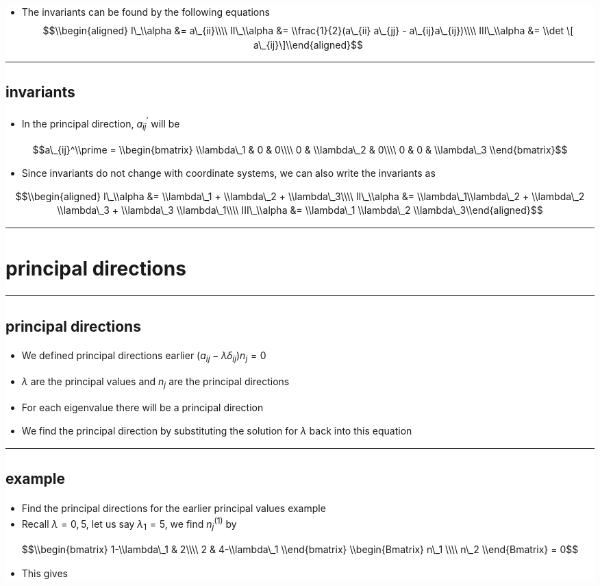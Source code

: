 -   The invariants can be found by the following equations
$$\\begin{aligned}
	I\_\\alpha &= a\_{ii}\\\\
	II\_\\alpha &= \\frac{1}{2}(a\_{ii} a\_{jj} - a\_{ij}a\_{ij})\\\\
	III\_\\alpha &= \\det \[ a\_{ij}\]\\end{aligned}$$

----
## invariants

-   In the principal direction, *a*<sub>*ij*</sub><sup>′</sup> will be

$$a\_{ij}^\\prime = \\begin{bmatrix}
	\\lambda\_1 & 0 & 0\\\\
	0 & \\lambda\_2 & 0\\\\
	0 & 0 & \\lambda\_3
\\end{bmatrix}$$

-   Since invariants do not change with coordinate systems, we can also write the invariants as

$$\\begin{aligned}
	I\_\\alpha &= \\lambda\_1 + \\lambda\_2 + \\lambda\_3\\\\
	II\_\\alpha &= \\lambda\_1\\lambda\_2 + \\lambda\_2 \\lambda\_3 + \\lambda\_3 \\lambda\_1\\\\
	III\_\\alpha &= \\lambda\_1 \\lambda\_2 \\lambda\_3\\end{aligned}$$

---
# principal directions

----
## principal directions

-   We defined principal directions earlier
    (*a*<sub>*ij*</sub> − *λδ*<sub>*ij*</sub>)*n*<sub>*j*</sub> = 0

-   *λ* are the principal values and *n*<sub>*j*</sub> are the principal directions
-   For each eigenvalue there will be a principal direction
-   We find the principal direction by substituting the solution for *λ* back into this equation

----
## example

-   Find the principal directions for the earlier principal values example
-   Recall *λ* = 0, 5, let us say *λ*<sub>1</sub> = 5, we find *n*<sub>*j*</sub><sup>(1)</sup> by

$$\\begin{bmatrix}
	1-\\lambda\_1 & 2\\\\
	2 & 4-\\lambda\_1
\\end{bmatrix} \\begin{Bmatrix}
	n\_1 \\\\ n\_2
\\end{Bmatrix} = 0$$

-   This gives
